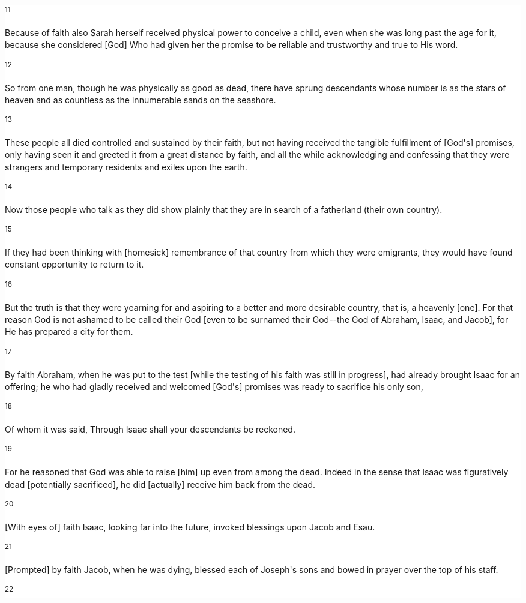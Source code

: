 <sup>11</sup> 

Because of faith also Sarah herself received physical power to conceive a child, even when she was long past the age for it, because she considered [God] Who had given her the promise to be reliable and trustworthy and true to His word. 

<sup>12</sup> 

So from one man, though he was physically as good as dead, there have sprung descendants whose number is as the stars of heaven and as countless as the innumerable sands on the seashore. 

<sup>13</sup> 

These people all died controlled and sustained by their faith, but not having received the tangible fulfillment of [God's] promises, only having seen it and greeted it from a great distance by faith, and all the while acknowledging and confessing that they were strangers and temporary residents and exiles upon the earth. 

<sup>14</sup> 

Now those people who talk as they did show plainly that they are in search of a fatherland (their own country). 

<sup>15</sup> 

If they had been thinking with [homesick] remembrance of that country from which they were emigrants, they would have found constant opportunity to return to it. 

<sup>16</sup> 

But the truth is that they were yearning for and aspiring to a better and more desirable country, that is, a heavenly [one]. For that reason God is not ashamed to be called their God [even to be surnamed their God--the God of Abraham, Isaac, and Jacob], for He has prepared a city for them. 

<sup>17</sup> 

By faith Abraham, when he was put to the test [while the testing of his faith was still in progress], had already brought Isaac for an offering; he who had gladly received and welcomed [God's] promises was ready to sacrifice his only son, 

<sup>18</sup> 

Of whom it was said, Through Isaac shall your descendants be reckoned. 

<sup>19</sup> 

For he reasoned that God was able to raise [him] up even from among the dead. Indeed in the sense that Isaac was figuratively dead [potentially sacrificed], he did [actually] receive him back from the dead. 

<sup>20</sup> 

[With eyes of] faith Isaac, looking far into the future, invoked blessings upon Jacob and Esau. 

<sup>21</sup> 

[Prompted] by faith Jacob, when he was dying, blessed each of Joseph's sons and bowed in prayer over the top of his staff. 

<sup>22</sup> 
